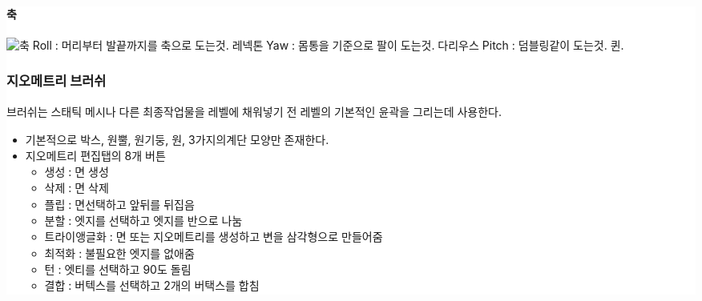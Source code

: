 
#### 축
![축](./imag)
Roll : 머리부터 발끝까지를 축으로 도는것. 레넥톤
Yaw : 몸통을 기준으로 팔이 도는것. 다리우스
Pitch : 덤블링같이 도는것. 퀸.


### 지오메트리 브러쉬
브러쉬는 스태틱 메시나 다른 최종작업물을 레벨에 채워넣기 전 레벨의 기본적인 윤곽을 그리는데 사용한다.
- 기본적으로 박스, 원뿔, 원기둥, 원, 3가지의계단  모양만 존재한다.
- 지오메트리 편집탭의 8개 버튼
  - 생성 : 면 생성
  - 삭제 : 면 삭제
  - 플립 : 면선택하고 앞뒤를 뒤집음
  - 분할 : 엣지를 선택하고 엣지를 반으로 나눔
  - 트라이앵글화 : 면 또는 지오메트리를 생성하고 변을 삼각형으로 만들어줌
  - 최적화 : 불필요한 엣지를 없애줌
  - 턴 : 엣티를 선택하고 90도 돌림
  - 결합 : 버텍스를 선택하고 2개의 버택스를 합침